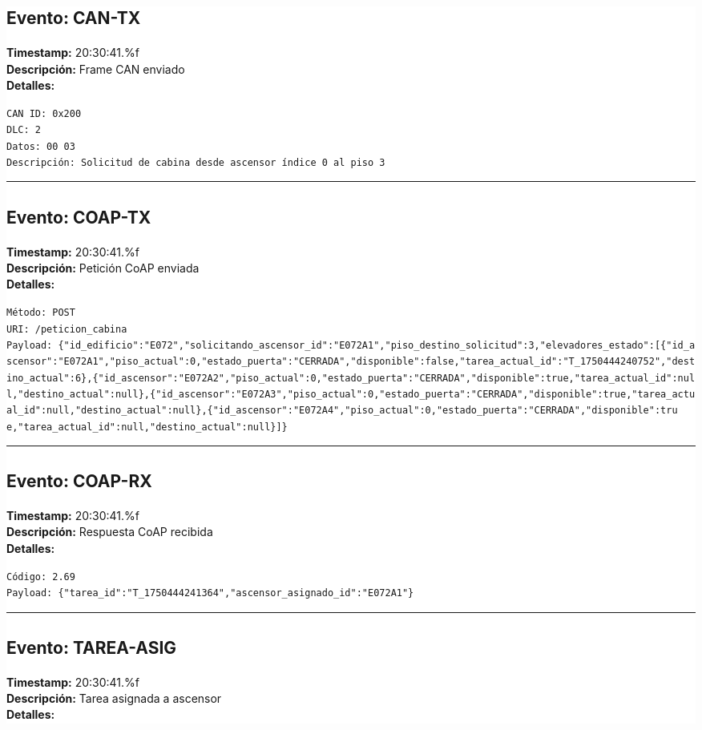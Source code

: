 
## Evento: CAN-TX

**Timestamp:** 20:30:41.%f  
**Descripción:** Frame CAN enviado  
**Detalles:**

```
CAN ID: 0x200
DLC: 2
Datos: 00 03 
Descripción: Solicitud de cabina desde ascensor índice 0 al piso 3
```

---

## Evento: COAP-TX

**Timestamp:** 20:30:41.%f  
**Descripción:** Petición CoAP enviada  
**Detalles:**

```
Método: POST
URI: /peticion_cabina
Payload: {"id_edificio":"E072","solicitando_ascensor_id":"E072A1","piso_destino_solicitud":3,"elevadores_estado":[{"id_ascensor":"E072A1","piso_actual":0,"estado_puerta":"CERRADA","disponible":false,"tarea_actual_id":"T_1750444240752","destino_actual":6},{"id_ascensor":"E072A2","piso_actual":0,"estado_puerta":"CERRADA","disponible":true,"tarea_actual_id":null,"destino_actual":null},{"id_ascensor":"E072A3","piso_actual":0,"estado_puerta":"CERRADA","disponible":true,"tarea_actual_id":null,"destino_actual":null},{"id_ascensor":"E072A4","piso_actual":0,"estado_puerta":"CERRADA","disponible":true,"tarea_actual_id":null,"destino_actual":null}]}
```

---

## Evento: COAP-RX

**Timestamp:** 20:30:41.%f  
**Descripción:** Respuesta CoAP recibida  
**Detalles:**

```
Código: 2.69
Payload: {"tarea_id":"T_1750444241364","ascensor_asignado_id":"E072A1"}
```

---

## Evento: TAREA-ASIG

**Timestamp:** 20:30:41.%f  
**Descripción:** Tarea asignada a ascensor  
**Detalles:**
